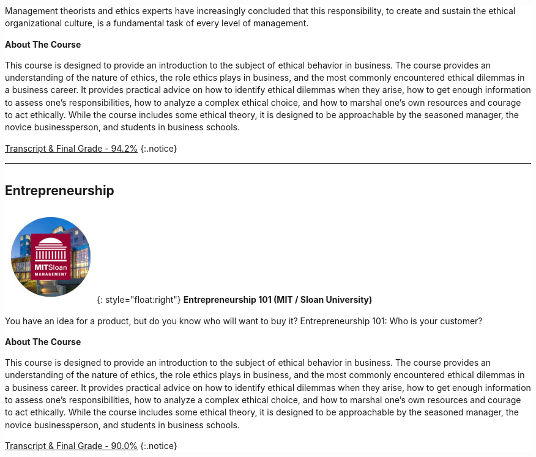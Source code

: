 Management theorists and ethics experts have increasingly concluded that this responsibility, to create and sustain the ethical organizational culture, is a fundamental task of every level of management.

**About The Course**

This course is designed to provide an introduction to the subject of ethical behavior in business. The course provides an understanding of the nature of ethics, the role ethics plays in business, and the most commonly encountered ethical dilemmas in a business career. It provides practical advice on how to identify ethical dilemmas when they arise, how to get enough information to assess one’s responsibilities, how to analyze a complex ethical choice, and how to marshal one’s own resources and courage to act ethically. While the course includes some ethical theory, it is designed to be approachable by the seasoned manager, the novice businessperson, and students in business schools.

[Transcript & Final Grade - 94.2%]( https://dl.dropboxusercontent.com/u/1161781/clintbird.com/Ethics.pdf )
{:.notice}

---

## Entrepreneurship
![MIT/Sloan](/images/mba/sloan.jpg){: style="float:right"}
**Entrepreneurship 101 (MIT / Sloan University)**

You have an idea for a product, but do you know who will want to buy it? Entrepreneurship 101: Who is your customer? 

**About The Course**

This course is designed to provide an introduction to the subject of ethical behavior in business. The course provides an understanding of the nature of ethics, the role ethics plays in business, and the most commonly encountered ethical dilemmas in a business career. It provides practical advice on how to identify ethical dilemmas when they arise, how to get enough information to assess one’s responsibilities, how to analyze a complex ethical choice, and how to marshal one’s own resources and courage to act ethically. While the course includes some ethical theory, it is designed to be approachable by the seasoned manager, the novice businessperson, and students in business schools.

[Transcript & Final Grade - 90.0%]( https://dl.dropboxusercontent.com/u/1161781/clintbird.com/Entrepreneurship.pdf )
{:.notice}
